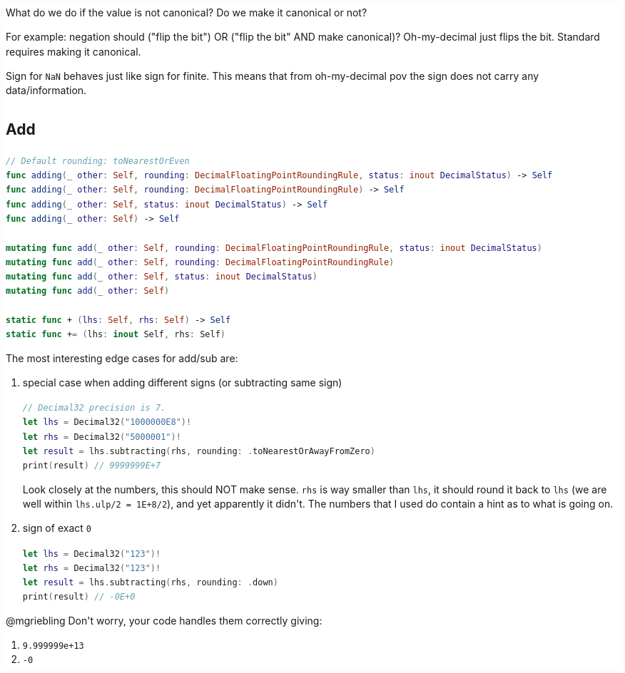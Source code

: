 What do we do if the value is not canonical?
Do we make it canonical or not?

For example: negation should ("flip the bit") OR ("flip the bit" AND make canonical)? Oh-my-decimal just flips the bit. Standard requires making it canonical.

Sign for `NaN` behaves just like sign for finite. This means that from oh-my-decimal pov the sign does not carry any data/information.

## Add

```swift
// Default rounding: toNearestOrEven
func adding(_ other: Self, rounding: DecimalFloatingPointRoundingRule, status: inout DecimalStatus) -> Self
func adding(_ other: Self, rounding: DecimalFloatingPointRoundingRule) -> Self
func adding(_ other: Self, status: inout DecimalStatus) -> Self
func adding(_ other: Self) -> Self

mutating func add(_ other: Self, rounding: DecimalFloatingPointRoundingRule, status: inout DecimalStatus)
mutating func add(_ other: Self, rounding: DecimalFloatingPointRoundingRule)
mutating func add(_ other: Self, status: inout DecimalStatus)
mutating func add(_ other: Self)

static func + (lhs: Self, rhs: Self) -> Self
static func += (lhs: inout Self, rhs: Self)
```

The most interesting edge cases for add/sub are:

1. special case when adding different signs (or subtracting same sign)

    ```swift
    // Decimal32 precision is 7.
    let lhs = Decimal32("1000000E8")!
    let rhs = Decimal32("5000001")!
    let result = lhs.subtracting(rhs, rounding: .toNearestOrAwayFromZero)
    print(result) // 9999999E+7
    ```

    Look closely at the numbers, this should NOT make sense. `rhs` is way smaller than `lhs`, it should round it back to `lhs` (we are well within `lhs.ulp/2 = 1E+8/2`), and yet apparently it didn't. The numbers that I used do contain a hint as to what is going on.

2. sign of exact `0`

    ```swift
    let lhs = Decimal32("123")!
    let rhs = Decimal32("123")!
    let result = lhs.subtracting(rhs, rounding: .down)
    print(result) // -0E+0
    ```

@mgriebling
Don't worry, your code handles them correctly giving:
1. `9.999999e+13`
2. `-0`
